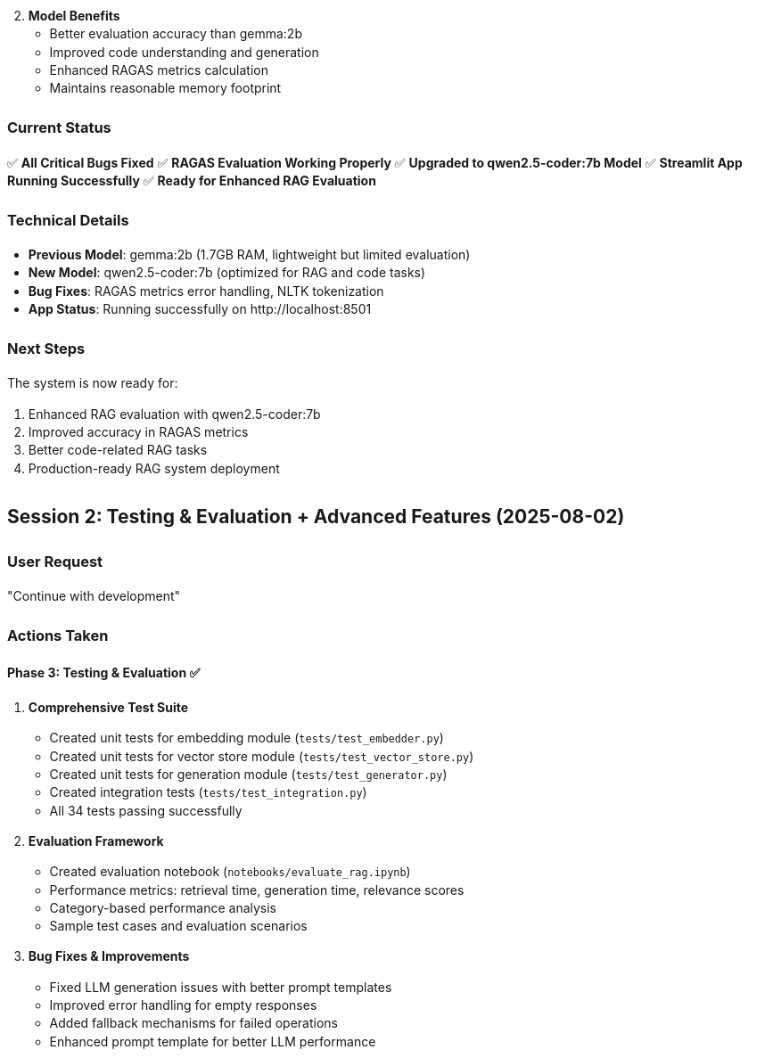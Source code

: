 2. **Model Benefits**
   - Better evaluation accuracy than gemma:2b
   - Improved code understanding and generation
   - Enhanced RAGAS metrics calculation
   - Maintains reasonable memory footprint

### Current Status
✅ **All Critical Bugs Fixed**
✅ **RAGAS Evaluation Working Properly**
✅ **Upgraded to qwen2.5-coder:7b Model**
✅ **Streamlit App Running Successfully**
✅ **Ready for Enhanced RAG Evaluation**

### Technical Details
- **Previous Model**: gemma:2b (1.7GB RAM, lightweight but limited evaluation)
- **New Model**: qwen2.5-coder:7b (optimized for RAG and code tasks)
- **Bug Fixes**: RAGAS metrics error handling, NLTK tokenization
- **App Status**: Running successfully on http://localhost:8501

### Next Steps
The system is now ready for:
1. Enhanced RAG evaluation with qwen2.5-coder:7b
2. Improved accuracy in RAGAS metrics
3. Better code-related RAG tasks
4. Production-ready RAG system deployment
## Session 2: Testing & Evaluation + Advanced Features (2025-08-02)

### User Request
"Continue with development"

### Actions Taken

#### Phase 3: Testing & Evaluation ✅
1. **Comprehensive Test Suite**
   - Created unit tests for embedding module (`tests/test_embedder.py`)
   - Created unit tests for vector store module (`tests/test_vector_store.py`)
   - Created unit tests for generation module (`tests/test_generator.py`)
   - Created integration tests (`tests/test_integration.py`)
   - All 34 tests passing successfully

2. **Evaluation Framework**
   - Created evaluation notebook (`notebooks/evaluate_rag.ipynb`)
   - Performance metrics: retrieval time, generation time, relevance scores
   - Category-based performance analysis
   - Sample test cases and evaluation scenarios

3. **Bug Fixes & Improvements**
   - Fixed LLM generation issues with better prompt templates
   - Improved error handling for empty responses
   - Added fallback mechanisms for failed operations
   - Enhanced prompt template for better LLM performance
